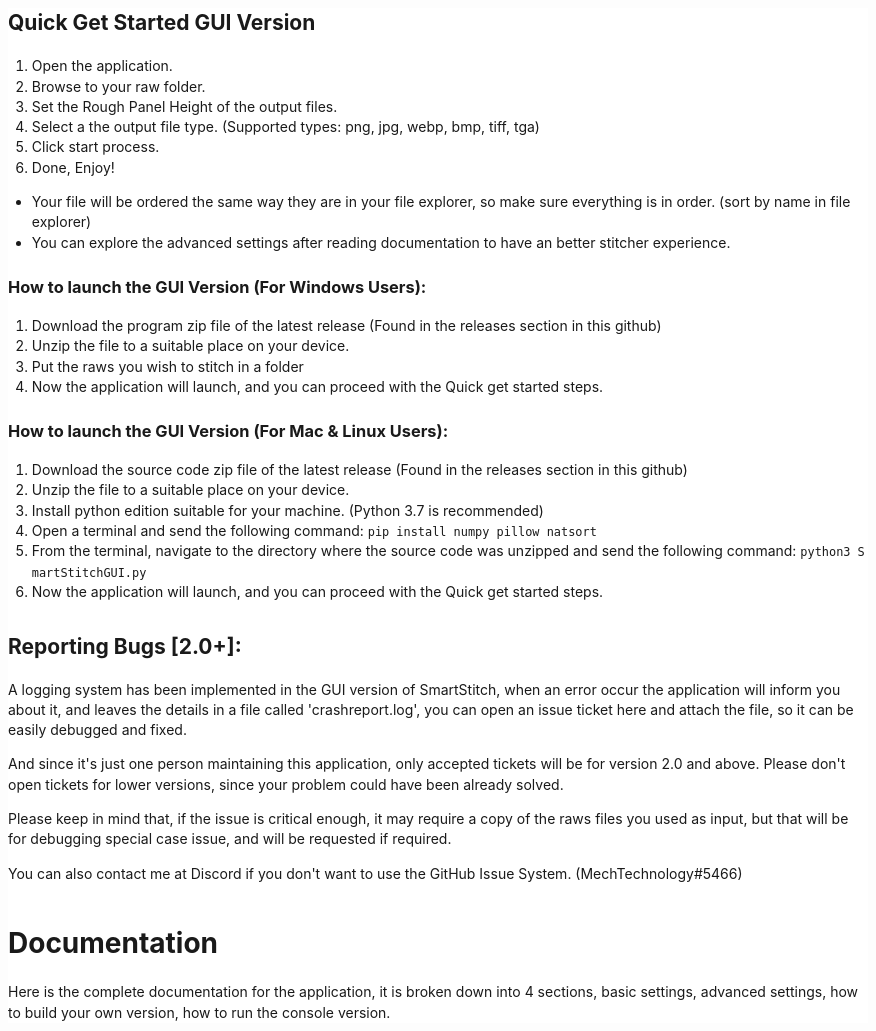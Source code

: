## Quick Get Started GUI Version
1. Open the application.
2. Browse to your raw folder.
3. Set the Rough Panel Height of the output files.
4. Select a the output file type. (Supported types: png, jpg, webp, bmp, tiff, tga)
5. Click start process.
6. Done, Enjoy!

- Your file will be ordered the same way they are in your file explorer, so make sure everything is in order. (sort by name in file explorer)
- You can explore the advanced settings after reading documentation to have an better stitcher experience.

### How to launch the GUI Version (For Windows Users):
1. Download the program zip file of the latest release (Found in the releases section in this github)
2. Unzip the file to a suitable place on your device.
4. Put the raws you wish to stitch in a folder
5. Now the application will launch, and you can proceed with the Quick get started steps.

### How to launch the GUI Version (For Mac & Linux Users):
1. Download the source code zip file of the latest release (Found in the releases section in this github)
2. Unzip the file to a suitable place on your device.
3. Install python edition suitable for your machine. (Python 3.7 is recommended)
4. Open a terminal and send the following command: ```pip install numpy pillow natsort```
5. From the terminal, navigate to the directory where the source code was unzipped and send the following command: ```python3 SmartStitchGUI.py```
6. Now the application will launch, and you can proceed with the Quick get started steps.

## Reporting Bugs [2.0+]:
A logging system has been implemented in the GUI version of SmartStitch, when an error occur the application will inform you about it, and leaves the details in a file called 'crashreport.log', you can open an issue ticket here and attach the file, so it can be easily debugged and fixed.

And since it's just one person maintaining this application, only accepted tickets will be for version 2.0 and above. Please don't open tickets for lower versions, since your problem could have been already solved.

Please keep in mind that, if the issue is critical enough, it may require a copy of the raws files you used as input, but that will be for debugging special case issue, and will be requested if required.

You can also contact me at Discord if you don't want to use the GitHub Issue System. (MechTechnology#5466)


# Documentation
Here is the complete documentation for the application, it is broken down into 4 sections, basic settings, advanced settings, how to build your own version, how to run the console version.
